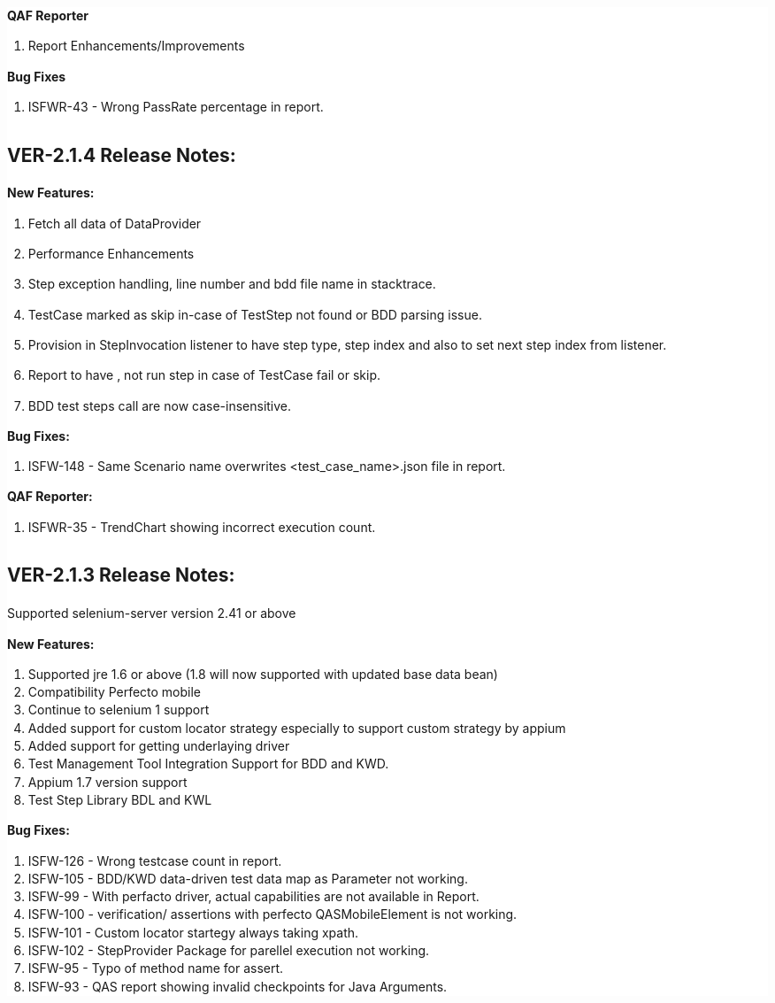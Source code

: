 **QAF Reporter**

1. Report Enhancements/Improvements

**Bug Fixes**

1. ISFWR-43 - Wrong PassRate percentage in report.


## VER-2.1.4 Release Notes:

**New Features:**

1. Fetch all data of DataProvider

2. Performance Enhancements

3. Step exception handling, line number and bdd file name in stacktrace.

4. TestCase marked as skip in-case of TestStep not found or BDD parsing issue.

5. Provision in StepInvocation listener to have step type, step index and also to set next step index from listener.

6. Report to have , not run step in case of TestCase fail or skip.

7. BDD test steps call are now case-insensitive.

**Bug Fixes:**

1. ISFW-148 - Same Scenario name overwrites &lt;test_case_name&gt;.json file in report.


**QAF Reporter:**

1. ISFWR-35 - TrendChart showing incorrect execution count.

## VER-2.1.3 Release Notes:
  Supported selenium-server version 2.41 or above
  
**New Features:**

1. Supported jre 1.6 or above (1.8 will now supported with updated base data bean)
2. Compatibility Perfecto mobile
3. Continue to selenium 1 support
4. Added support for custom locator strategy especially to support custom strategy by appium
5. Added support for getting underlaying driver
6. Test Management Tool Integration Support for BDD and KWD.
7. Appium 1.7 version support
8. Test Step Library BDL and KWL

**Bug Fixes:**

1. ISFW-126 - Wrong testcase count in report.
2. ISFW-105 - BDD/KWD data-driven test data map as Parameter not working.
3. ISFW-99 - With perfacto driver, actual capabilities are not available in Report.
4. ISFW-100 - verification/ assertions with perfecto QASMobileElement is not working.
5. ISFW-101 - Custom locator startegy always taking xpath.
6. ISFW-102 - StepProvider Package for parellel execution not working.
7. ISFW-95 - Typo of method name for assert.
8. ISFW-93 - QAS report showing invalid checkpoints for Java Arguments.
